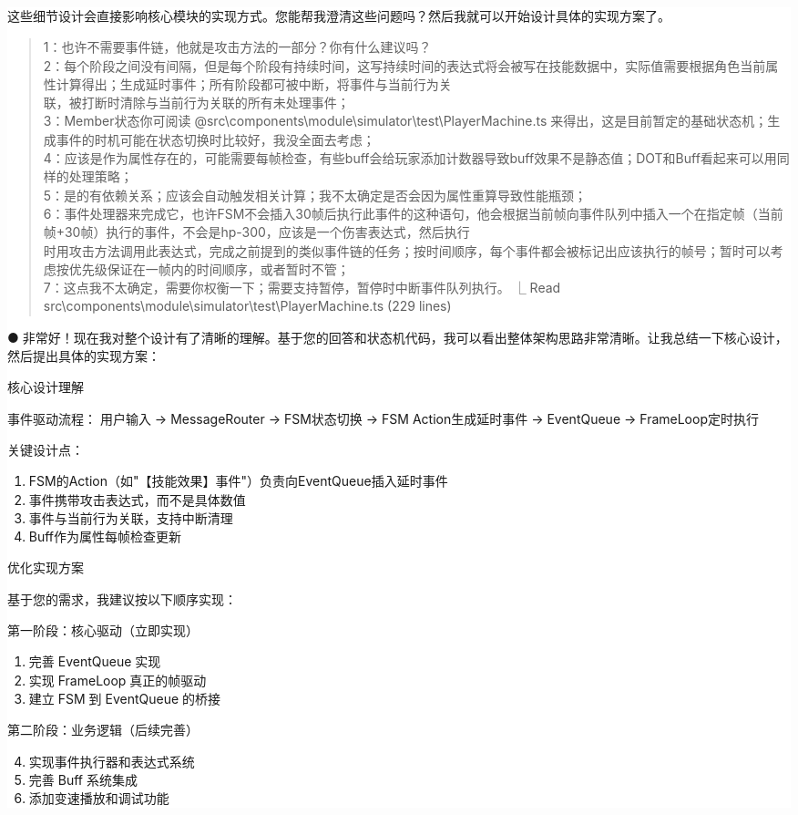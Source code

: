   这些细节设计会直接影响核心模块的实现方式。您能帮我澄清这些问题吗？然后我就可以开始设计具体的实现方案了。

> 1：也许不需要事件链，他就是攻击方法的一部分？你有什么建议吗？\
  2：每个阶段之间没有间隔，但是每个阶段有持续时间，这写持续时间的表达式将会被写在技能数据中，实际值需要根据角色当前属性计算得出；生成延时事件；所有阶段都可被中断，将事件与当前行为关      
  联，被打断时清除与当前行为关联的所有未处理事件；\
  3：Member状态你可阅读 @src\components\module\simulator\test\PlayerMachine.ts 来得出，这是目前暂定的基础状态机；生成事件的时机可能在状态切换时比较好，我没全面去考虑；\
  4：应该是作为属性存在的，可能需要每帧检查，有些buff会给玩家添加计数器导致buff效果不是静态值；DOT和Buff看起来可以用同样的处理策略；\
  5：是的有依赖关系；应该会自动触发相关计算；我不太确定是否会因为属性重算导致性能瓶颈；\
  6：事件处理器来完成它，也许FSM不会插入30帧后执行此事件的这种语句，他会根据当前帧向事件队列中插入一个在指定帧（当前帧+30帧）执行的事件，不会是hp-300，应该是一个伤害表达式，然后执行      
  时用攻击方法调用此表达式，完成之前提到的类似事件链的任务；按时间顺序，每个事件都会被标记出应该执行的帧号；暂时可以考虑按优先级保证在一帧内的时间顺序，或者暂时不管；\
  7：这点我不太确定，需要你权衡一下；需要支持暂停，暂停时中断事件队列执行。
  ⎿  Read src\components\module\simulator\test\PlayerMachine.ts (229 lines)

● 非常好！现在我对整个设计有了清晰的理解。基于您的回答和状态机代码，我可以看出整体架构思路非常清晰。让我总结一下核心设计，然后提出具体的实现方案：

  核心设计理解

  事件驱动流程：
  用户输入 → MessageRouter → FSM状态切换 → FSM Action生成延时事件 → EventQueue → FrameLoop定时执行

  关键设计点：
  1. FSM的Action（如"【技能效果】事件"）负责向EventQueue插入延时事件
  2. 事件携带攻击表达式，而不是具体数值
  3. 事件与当前行为关联，支持中断清理
  4. Buff作为属性每帧检查更新

  优化实现方案

  基于您的需求，我建议按以下顺序实现：

  第一阶段：核心驱动（立即实现）

  1. 完善 EventQueue 实现
  2. 实现 FrameLoop 真正的帧驱动
  3. 建立 FSM 到 EventQueue 的桥接

  第二阶段：业务逻辑（后续完善）

  4. 实现事件执行器和表达式系统
  5. 完善 Buff 系统集成
  6. 添加变速播放和调试功能